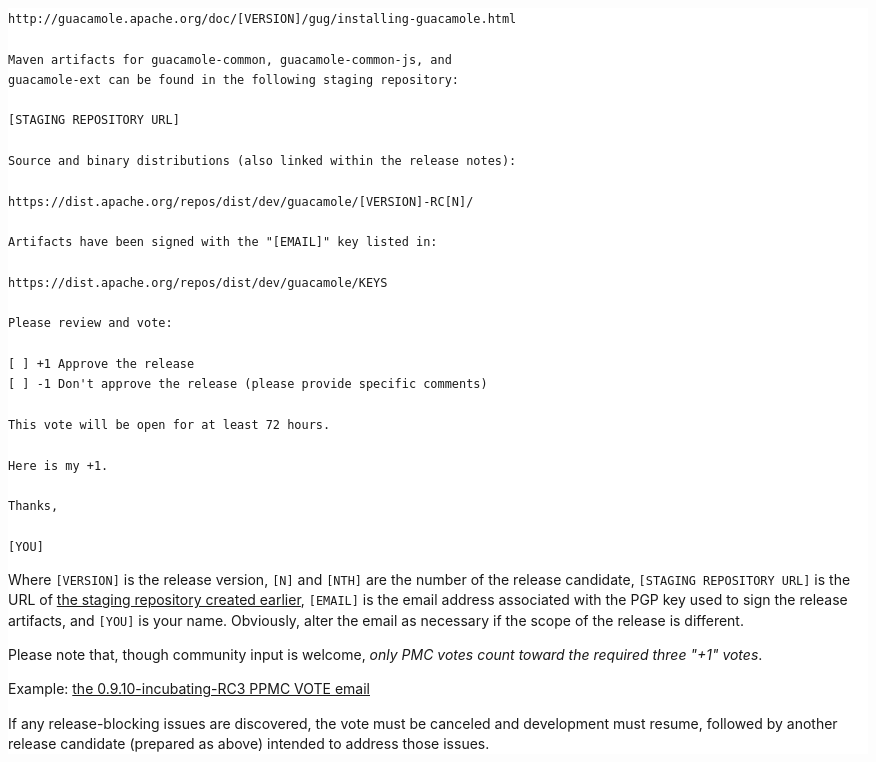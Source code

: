 ```
http://guacamole.apache.org/doc/[VERSION]/gug/installing-guacamole.html

Maven artifacts for guacamole-common, guacamole-common-js, and
guacamole-ext can be found in the following staging repository:

[STAGING REPOSITORY URL]

Source and binary distributions (also linked within the release notes):

https://dist.apache.org/repos/dist/dev/guacamole/[VERSION]-RC[N]/

Artifacts have been signed with the "[EMAIL]" key listed in:

https://dist.apache.org/repos/dist/dev/guacamole/KEYS

Please review and vote:

[ ] +1 Approve the release
[ ] -1 Don't approve the release (please provide specific comments)

This vote will be open for at least 72 hours.

Here is my +1.

Thanks,

[YOU]
```

Where `[VERSION]` is the release version, `[N]` and `[NTH]` are the number of
the release candidate, `[STAGING REPOSITORY URL]` is the URL of [the staging
repository created earlier](#staging-maven), `[EMAIL]` is the email address
associated with the PGP key used to sign the release artifacts, and `[YOU]` is
your name.  Obviously, alter the email as necessary if the scope of the release
is different.

Please note that, though community input is welcome, *only PMC votes count
toward the required three "+1" votes*.

Example: [the 0.9.10-incubating-RC3 PPMC VOTE email](http://mail-archives.apache.org/mod_mbox/incubator-guacamole-dev/201612.mbox/%3CCALKeL-PKQxOYqZCvhH6_ZF33Zo_LUZjLVZzTh%2B0VRipgsNxQ1g%40mail.gmail.com%3E)

If any release-blocking issues are discovered, the vote must be canceled and
development must resume, followed by another release candidate (prepared as
above) intended to address those issues.

